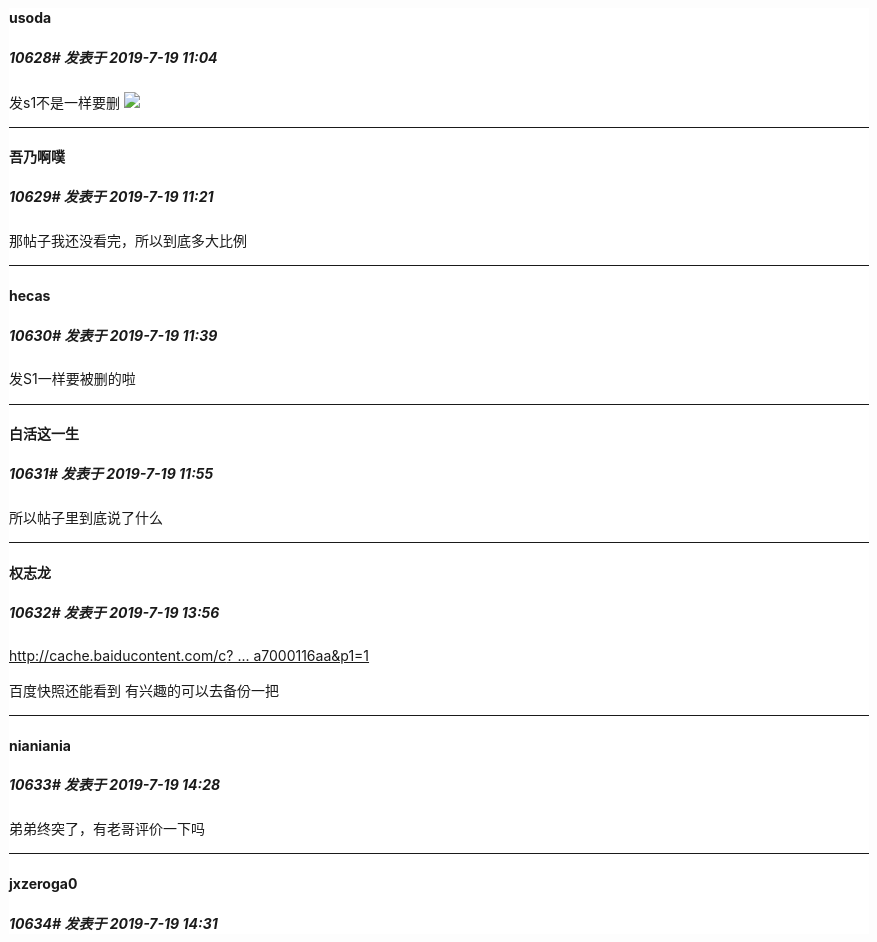 ####  usoda  
##### 10628#       发表于 2019-7-19 11:04

发s1不是一样要删 <img src="https://static.saraba1st.com/image/smiley/face2017/037.png" referrerpolicy="no-referrer">

*****

####  吾乃啊噗  
##### 10629#       发表于 2019-7-19 11:21

那帖子我还没看完，所以到底多大比例

*****

####  hecas  
##### 10630#       发表于 2019-7-19 11:39

发S1一样要被删的啦

*****

####  白活这一生  
##### 10631#       发表于 2019-7-19 11:55

所以帖子里到底说了什么

*****

####  权志龙  
##### 10632#       发表于 2019-7-19 13:56

[http://cache.baiducontent.com/c? ... a7000116aa&amp;p1=1](http://cache.baiducontent.com/c?m=9f65cb4a8c8507ed4fece763104a82350e54f76039ddc7150885ce178e240c121171e3cc65785213d2b13a3c57b8482ae9f53d7430052ab38f8dd50a8bb48558259f5337676d845662a20eaebb5154cb37e42afeae69f0caf525e0a4c5d2af4322bc44757b9780fa4d7110dd6e800347e0b1ea4d025e60ad9d46728e286058ec3436b6&amp;p=8b2a9715d9c745e605f1f82a4a5d&amp;newp=9f72df0aba934eab5cadc7710f4992695912c10e3bd1c44324b9d71fd325001c1b69e3b823281603d4c6786c15e9241dbdb239256b5560&amp;user=baidu&amp;fm=sc&amp;query=%B8%F1%C0%BC%C8%FB%B7%A8%CD%B3%BC%C6%D1%A7%BD%CC%CA%D2&amp;qid=c98339a7000116aa&amp;p1=1)

百度快照还能看到 有兴趣的可以去备份一把

*****

####  nianiania  
##### 10633#       发表于 2019-7-19 14:28

弟弟终突了，有老哥评价一下吗

*****

####  jxzeroga0  
##### 10634#       发表于 2019-7-19 14:31
